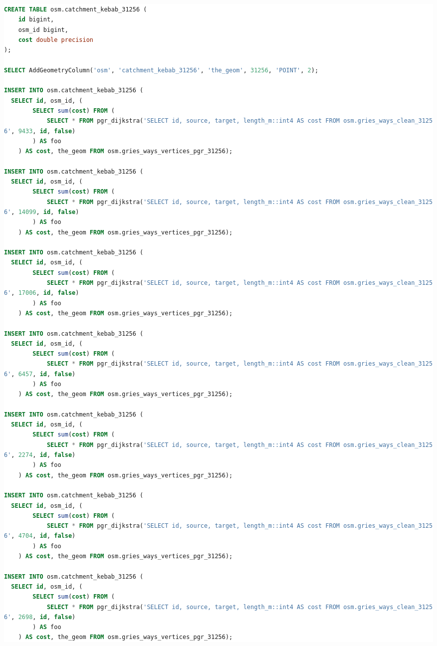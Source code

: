 ```sql
CREATE TABLE osm.catchment_kebab_31256 (
    id bigint,
    osm_id bigint,
    cost double precision
);

SELECT AddGeometryColumn('osm', 'catchment_kebab_31256', 'the_geom', 31256, 'POINT', 2);

INSERT INTO osm.catchment_kebab_31256 (
  SELECT id, osm_id, (
		SELECT sum(cost) FROM (
			SELECT * FROM pgr_dijkstra('SELECT id, source, target, length_m::int4 AS cost FROM osm.gries_ways_clean_31256', 9433, id, false)
		) AS foo
	) AS cost, the_geom FROM osm.gries_ways_vertices_pgr_31256);

INSERT INTO osm.catchment_kebab_31256 (
  SELECT id, osm_id, (
		SELECT sum(cost) FROM (
			SELECT * FROM pgr_dijkstra('SELECT id, source, target, length_m::int4 AS cost FROM osm.gries_ways_clean_31256', 14099, id, false)
		) AS foo
	) AS cost, the_geom FROM osm.gries_ways_vertices_pgr_31256);

INSERT INTO osm.catchment_kebab_31256 (
  SELECT id, osm_id, (
		SELECT sum(cost) FROM (
			SELECT * FROM pgr_dijkstra('SELECT id, source, target, length_m::int4 AS cost FROM osm.gries_ways_clean_31256', 17006, id, false)
		) AS foo
	) AS cost, the_geom FROM osm.gries_ways_vertices_pgr_31256);

INSERT INTO osm.catchment_kebab_31256 (
  SELECT id, osm_id, (
		SELECT sum(cost) FROM (
			SELECT * FROM pgr_dijkstra('SELECT id, source, target, length_m::int4 AS cost FROM osm.gries_ways_clean_31256', 6457, id, false)
		) AS foo
	) AS cost, the_geom FROM osm.gries_ways_vertices_pgr_31256);

INSERT INTO osm.catchment_kebab_31256 (
  SELECT id, osm_id, (
		SELECT sum(cost) FROM (
			SELECT * FROM pgr_dijkstra('SELECT id, source, target, length_m::int4 AS cost FROM osm.gries_ways_clean_31256', 2274, id, false)
		) AS foo
	) AS cost, the_geom FROM osm.gries_ways_vertices_pgr_31256);

INSERT INTO osm.catchment_kebab_31256 (
  SELECT id, osm_id, (
		SELECT sum(cost) FROM (
			SELECT * FROM pgr_dijkstra('SELECT id, source, target, length_m::int4 AS cost FROM osm.gries_ways_clean_31256', 4704, id, false)
		) AS foo
	) AS cost, the_geom FROM osm.gries_ways_vertices_pgr_31256);

INSERT INTO osm.catchment_kebab_31256 (
  SELECT id, osm_id, (
		SELECT sum(cost) FROM (
			SELECT * FROM pgr_dijkstra('SELECT id, source, target, length_m::int4 AS cost FROM osm.gries_ways_clean_31256', 2698, id, false)
		) AS foo
	) AS cost, the_geom FROM osm.gries_ways_vertices_pgr_31256);
```